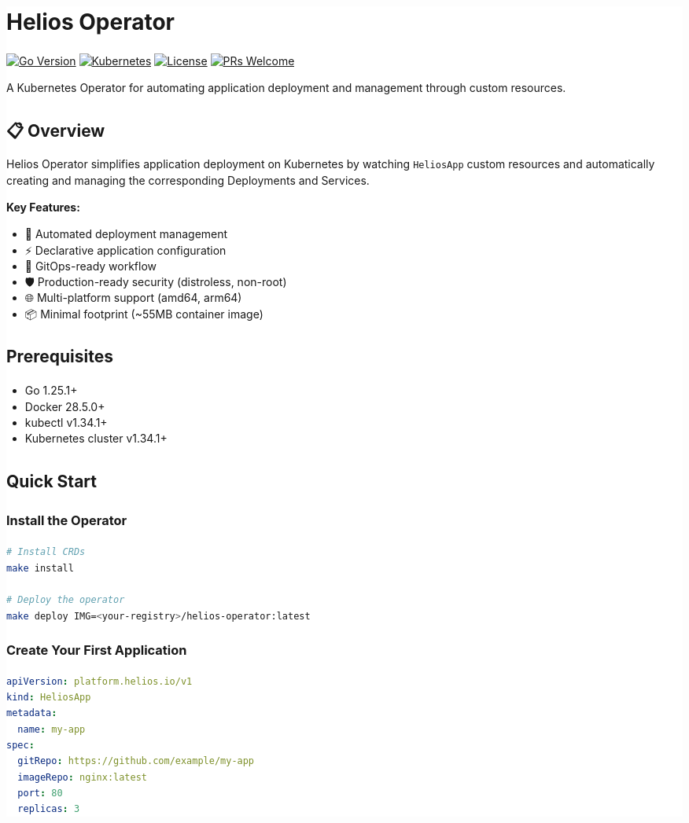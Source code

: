 # Helios Operator

[![Go Version](https://img.shields.io/badge/Go-1.25.1-blue.svg)](https://golang.org/)
[![Kubernetes](https://img.shields.io/badge/Kubernetes-v1.34.1-blue.svg)](https://kubernetes.io/)
[![License](https://img.shields.io/badge/License-Apache%202.0-blue.svg)](LICENSE)
[![PRs Welcome](https://img.shields.io/badge/PRs-welcome-brightgreen.svg)](CONTRIBUTING.md)

A Kubernetes Operator for automating application deployment and management through custom resources.

## 📋 Overview

Helios Operator simplifies application deployment on Kubernetes by watching `HeliosApp` custom resources and automatically creating and managing the corresponding Deployments and Services.

**Key Features:**

- 🚀 Automated deployment management
- ⚡ Declarative application configuration
- 🔄 GitOps-ready workflow
- 🛡️ Production-ready security (distroless, non-root)
- 🌐 Multi-platform support (amd64, arm64)
- 📦 Minimal footprint (~55MB container image)

## Prerequisites

- Go 1.25.1+
- Docker 28.5.0+
- kubectl v1.34.1+
- Kubernetes cluster v1.34.1+

## Quick Start

### Install the Operator

```bash
# Install CRDs
make install

# Deploy the operator
make deploy IMG=<your-registry>/helios-operator:latest
```

### Create Your First Application

```yaml
apiVersion: platform.helios.io/v1
kind: HeliosApp
metadata:
  name: my-app
spec:
  gitRepo: https://github.com/example/my-app
  imageRepo: nginx:latest
  port: 80
  replicas: 3
```
